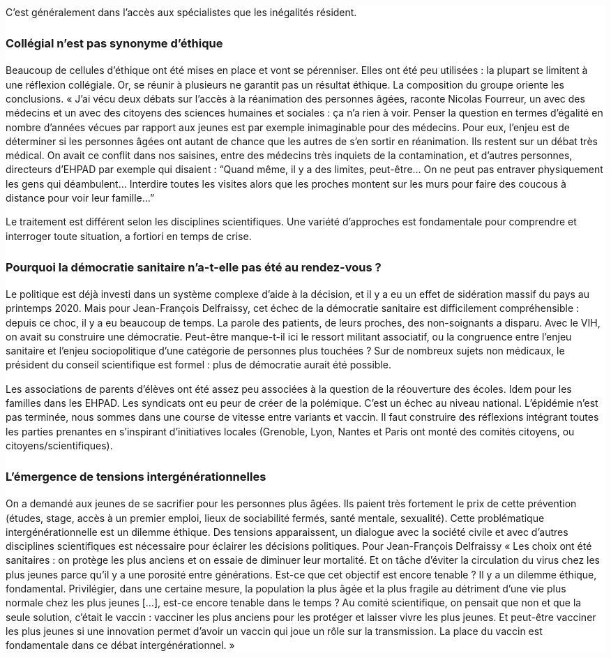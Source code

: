 C’est généralement dans l’accès aux spécialistes que les inégalités résident.

### Collégial n’est pas synonyme d’éthique

Beaucoup de cellules d’éthique ont été mises en place et vont se pérenniser. Elles ont été peu utilisées : la plupart se limitent à une réflexion collégiale. Or, se réunir à plusieurs ne garantit pas un résultat éthique. La composition du groupe oriente les conclusions. « J’ai vécu deux débats sur l’accès à la réanimation des personnes âgées, raconte Nicolas Fourreur, un avec des médecins et un avec des citoyens des sciences humaines et sociales : ça n’a rien à voir. Penser la question en termes d’égalité en nombre d’années vécues par rapport aux jeunes est par exemple inimaginable pour des médecins. Pour eux, l’enjeu est de déterminer si les personnes âgées ont autant de chance que les autres de s’en sortir en réanimation. Ils restent sur un débat très médical. On avait ce conflit dans nos saisines, entre des médecins très inquiets de la contamination, et d’autres personnes, directeurs d’EHPAD par exemple qui disaient : “Quand même, il y a des limites, peut-être… On ne peut pas entraver physiquement les gens qui déambulent… Interdire toutes les visites alors que les proches montent sur les murs pour faire des coucous à distance pour voir leur famille…”

Le traitement est différent selon les disciplines scientifiques. Une variété d’approches est fondamentale pour comprendre et interroger toute situation, a fortiori en temps de crise.

### Pourquoi la démocratie sanitaire n’a-t-elle pas été au rendez-vous ?

Le politique est déjà investi dans un système complexe d’aide à la décision, et il y a eu un effet de sidération massif du pays au printemps 2020. Mais pour Jean-François Delfraissy, cet échec de la démocratie sanitaire est difficilement compréhensible : depuis ce choc, il y a eu beaucoup de temps. La parole des patients, de leurs proches, des non-soignants a disparu. Avec le VIH, on avait su construire une démocratie. Peut-être manque-t-il ici le ressort militant associatif, ou la congruence entre l’enjeu sanitaire et l’enjeu sociopolitique d’une catégorie de personnes plus touchées ? Sur de nombreux sujets non médicaux, le président du conseil scientifique est formel : plus de démocratie aurait été possible.

Les associations de parents d’élèves ont été assez peu associées à la question de la réouverture des écoles. Idem pour les familles dans les EHPAD. Les syndicats ont eu peur de créer de la polémique. C’est un échec au niveau national. L’épidémie n’est pas terminée, nous sommes dans une course de vitesse entre variants et vaccin. Il faut construire des réflexions intégrant toutes les parties prenantes en s’inspirant d’initiatives locales (Grenoble, Lyon, Nantes et Paris ont monté des comités citoyens, ou citoyens/scientifiques).

### L’émergence de tensions intergénérationnelles

On a demandé aux jeunes de se sacrifier pour les personnes plus âgées. Ils paient très fortement le prix de cette prévention (études, stage, accès à un premier emploi, lieux de sociabilité fermés, santé mentale, sexualité). Cette problématique intergénérationnelle est un dilemme éthique. Des tensions apparaissent, un dialogue avec la société civile et avec d’autres disciplines scientifiques est nécessaire pour éclairer les décisions politiques. Pour Jean-François Delfraissy       « Les choix ont été sanitaires : on protège les plus anciens et on essaie de diminuer leur mortalité. Et on tâche d’éviter la circulation du virus chez les plus jeunes parce qu’il y a une porosité entre générations. Est-ce que cet objectif est encore tenable ? Il y a un dilemme éthique, fondamental. Privilégier, dans une certaine mesure, la population la plus âgée et la plus fragile au détriment d’une vie plus normale chez les plus jeunes \[…\], est-ce encore tenable dans le temps ? Au comité scientifique, on pensait que non et que la seule solution, c’était le vaccin : vacciner les plus anciens pour les protéger et laisser vivre les plus jeunes. Et peut-être vacciner les plus jeunes si une innovation permet d’avoir un vaccin qui joue un rôle sur la transmission. La place du vaccin est fondamentale dans ce débat intergénérationnel. »